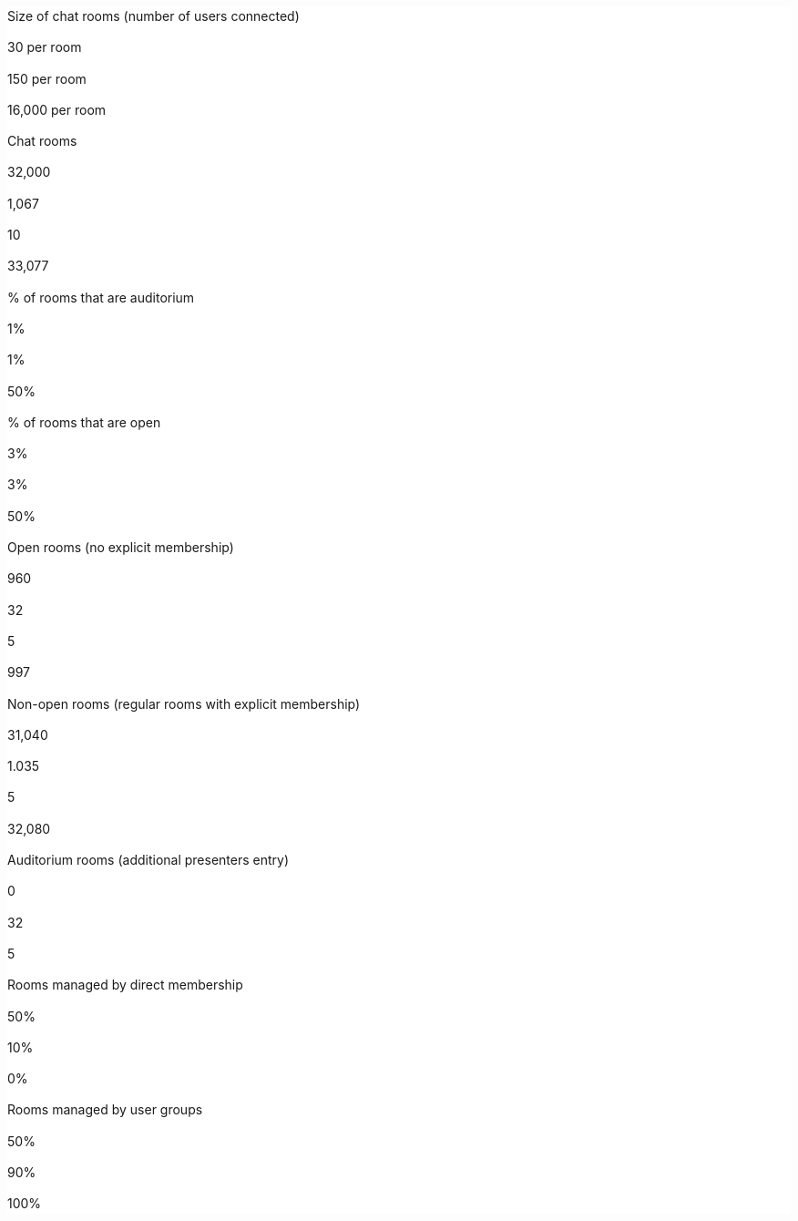 </thead>
<tbody>
<tr class="odd">
<td><p>Size of chat rooms (number of users connected)</p></td>
<td><p>30 per room</p></td>
<td><p>150 per room</p></td>
<td><p>16,000 per room</p></td>
<td></td>
</tr>
<tr class="even">
<td><p>Chat rooms</p></td>
<td><p>32,000</p></td>
<td><p>1,067</p></td>
<td><p>10</p></td>
<td><p>33,077</p></td>
</tr>
<tr class="odd">
<td><p>% of rooms that are auditorium</p></td>
<td><p>1%</p></td>
<td><p>1%</p></td>
<td><p>50%</p></td>
<td></td>
</tr>
<tr class="even">
<td><p>% of rooms that are open</p></td>
<td><p>3%</p></td>
<td><p>3%</p></td>
<td><p>50%</p></td>
<td></td>
</tr>
<tr class="odd">
<td><p>Open rooms (no explicit membership)</p></td>
<td><p>960</p></td>
<td><p>32</p></td>
<td><p>5</p></td>
<td><p>997</p></td>
</tr>
<tr class="even">
<td><p>Non-open rooms (regular rooms with explicit membership)</p></td>
<td><p>31,040</p></td>
<td><p>1.035</p></td>
<td><p>5</p></td>
<td><p>32,080</p></td>
</tr>
<tr class="odd">
<td><p>Auditorium rooms (additional presenters entry)</p></td>
<td><p>0</p></td>
<td><p>32</p></td>
<td><p>5</p></td>
<td></td>
</tr>
<tr class="even">
<td><p>Rooms managed by direct membership</p></td>
<td><p>50%</p></td>
<td><p>10%</p></td>
<td><p>0%</p></td>
<td></td>
</tr>
<tr class="odd">
<td><p>Rooms managed by user groups</p></td>
<td><p>50%</p></td>
<td><p>90%</p></td>
<td><p>100%</p></td>
<td></td>